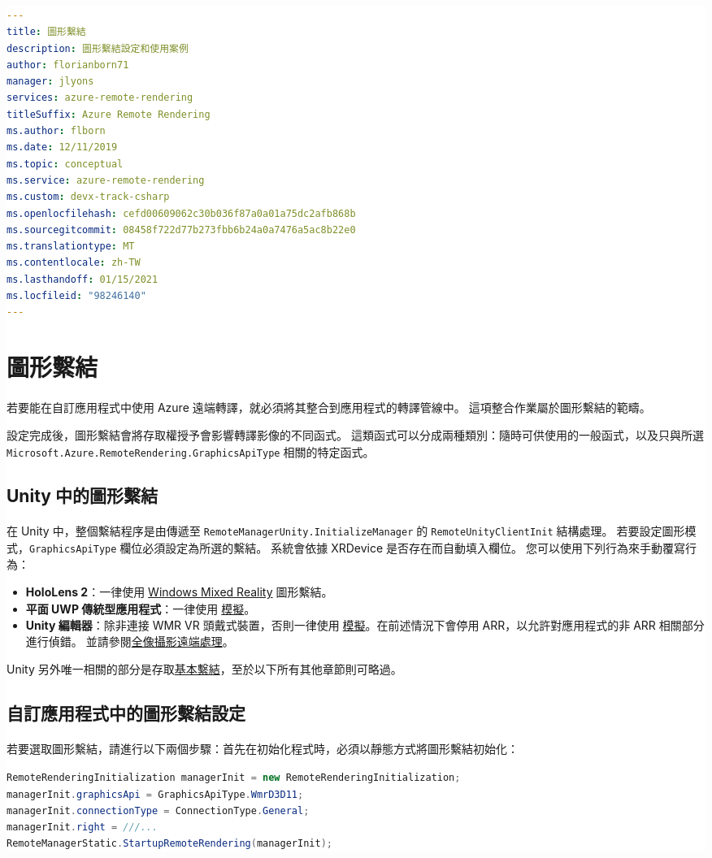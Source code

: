 ```yaml
---
title: 圖形繫結
description: 圖形繫結設定和使用案例
author: florianborn71
manager: jlyons
services: azure-remote-rendering
titleSuffix: Azure Remote Rendering
ms.author: flborn
ms.date: 12/11/2019
ms.topic: conceptual
ms.service: azure-remote-rendering
ms.custom: devx-track-csharp
ms.openlocfilehash: cefd00609062c30b036f87a0a01a75dc2afb868b
ms.sourcegitcommit: 08458f722d77b273fbb6b24a0a7476a5ac8b22e0
ms.translationtype: MT
ms.contentlocale: zh-TW
ms.lasthandoff: 01/15/2021
ms.locfileid: "98246140"
---
```

# <a name="graphics-binding"></a>圖形繫結

若要能在自訂應用程式中使用 Azure 遠端轉譯，就必須將其整合到應用程式的轉譯管線中。 這項整合作業屬於圖形繫結的範疇。

設定完成後，圖形繫結會將存取權授予會影響轉譯影像的不同函式。 這類函式可以分成兩種類別：隨時可供使用的一般函式，以及只與所選 `Microsoft.Azure.RemoteRendering.GraphicsApiType` 相關的特定函式。

## <a name="graphics-binding-in-unity"></a>Unity 中的圖形繫結

在 Unity 中，整個繫結程序是由傳遞至 `RemoteManagerUnity.InitializeManager` 的 `RemoteUnityClientInit` 結構處理。 若要設定圖形模式，`GraphicsApiType` 欄位必須設定為所選的繫結。 系統會依據 XRDevice 是否存在而自動填入欄位。 您可以使用下列行為來手動覆寫行為：

* **HoloLens 2**：一律使用 [Windows Mixed Reality](#windows-mixed-reality) 圖形繫結。
* **平面 UWP 傳統型應用程式**：一律使用 [模擬](#simulation)。
* **Unity 編輯器**：除非連接 WMR VR 頭戴式裝置，否則一律使用 [模擬](#simulation)。在前述情況下會停用 ARR，以允許對應用程式的非 ARR 相關部分進行偵錯。 並請參閱[全像攝影遠端處理](../how-tos/unity/holographic-remoting.md)。

Unity 另外唯一相關的部分是存取[基本繫結](#access)，至於以下所有其他章節則可略過。

## <a name="graphics-binding-setup-in-custom-applications"></a>自訂應用程式中的圖形繫結設定

若要選取圖形繫結，請進行以下兩個步驟：首先在初始化程式時，必須以靜態方式將圖形繫結初始化：

```cs
RemoteRenderingInitialization managerInit = new RemoteRenderingInitialization;
managerInit.graphicsApi = GraphicsApiType.WmrD3D11;
managerInit.connectionType = ConnectionType.General;
managerInit.right = ///...
RemoteManagerStatic.StartupRemoteRendering(managerInit);
```
